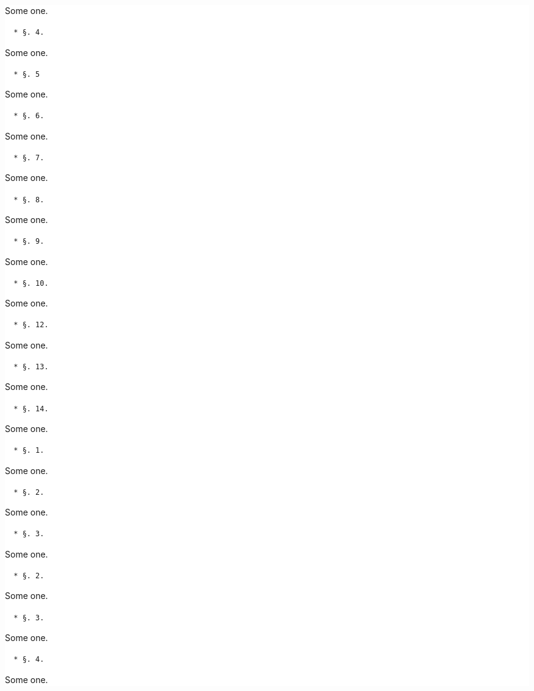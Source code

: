 Some one.

      * §. 4.

Some one.

      * §. 5

Some one.

      * §. 6.

Some one.

      * §. 7.

Some one.

      * §. 8.

Some one.

      * §. 9.

Some one.

      * §. 10.

Some one.

      * §. 12.

Some one.

      * §. 13.

Some one.

      * §. 14.

Some one.

      * §. 1.

Some one.

      * §. 2.

Some one.

      * §. 3.

Some one.

      * §. 2.

Some one.

      * §. 3.

Some one.

      * §. 4.

Some one.
